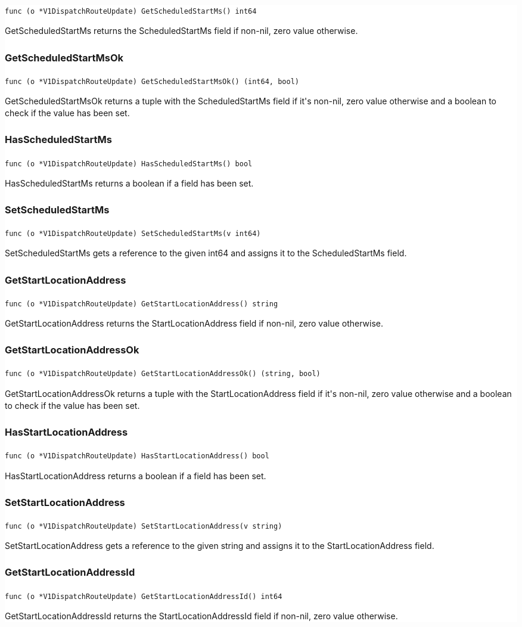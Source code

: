 `func (o *V1DispatchRouteUpdate) GetScheduledStartMs() int64`

GetScheduledStartMs returns the ScheduledStartMs field if non-nil, zero value otherwise.

### GetScheduledStartMsOk

`func (o *V1DispatchRouteUpdate) GetScheduledStartMsOk() (int64, bool)`

GetScheduledStartMsOk returns a tuple with the ScheduledStartMs field if it's non-nil, zero value otherwise
and a boolean to check if the value has been set.

### HasScheduledStartMs

`func (o *V1DispatchRouteUpdate) HasScheduledStartMs() bool`

HasScheduledStartMs returns a boolean if a field has been set.

### SetScheduledStartMs

`func (o *V1DispatchRouteUpdate) SetScheduledStartMs(v int64)`

SetScheduledStartMs gets a reference to the given int64 and assigns it to the ScheduledStartMs field.

### GetStartLocationAddress

`func (o *V1DispatchRouteUpdate) GetStartLocationAddress() string`

GetStartLocationAddress returns the StartLocationAddress field if non-nil, zero value otherwise.

### GetStartLocationAddressOk

`func (o *V1DispatchRouteUpdate) GetStartLocationAddressOk() (string, bool)`

GetStartLocationAddressOk returns a tuple with the StartLocationAddress field if it's non-nil, zero value otherwise
and a boolean to check if the value has been set.

### HasStartLocationAddress

`func (o *V1DispatchRouteUpdate) HasStartLocationAddress() bool`

HasStartLocationAddress returns a boolean if a field has been set.

### SetStartLocationAddress

`func (o *V1DispatchRouteUpdate) SetStartLocationAddress(v string)`

SetStartLocationAddress gets a reference to the given string and assigns it to the StartLocationAddress field.

### GetStartLocationAddressId

`func (o *V1DispatchRouteUpdate) GetStartLocationAddressId() int64`

GetStartLocationAddressId returns the StartLocationAddressId field if non-nil, zero value otherwise.
